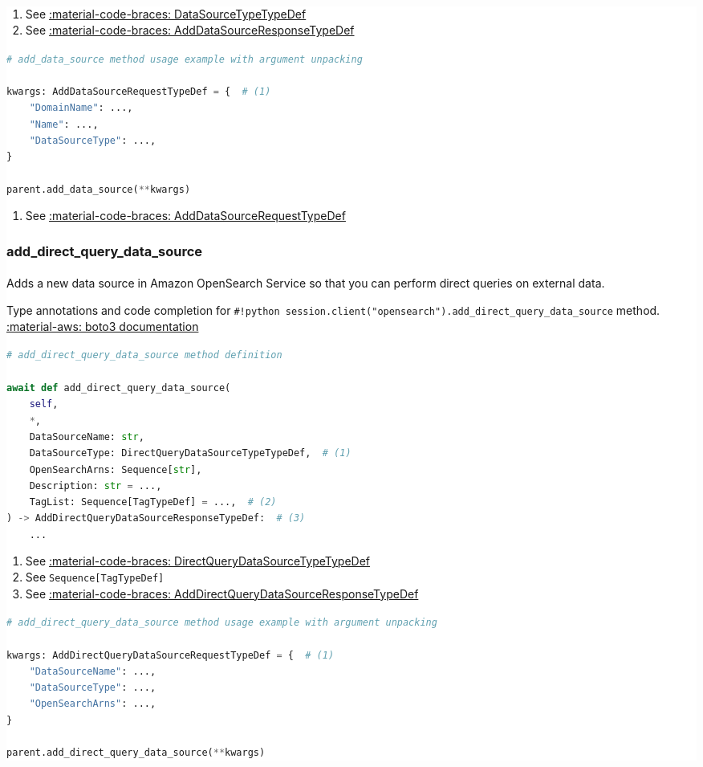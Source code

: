 1. See [:material-code-braces: DataSourceTypeTypeDef](./type_defs.md#datasourcetypetypedef)
2. See [:material-code-braces: AddDataSourceResponseTypeDef](./type_defs.md#adddatasourceresponsetypedef)


```python
# add_data_source method usage example with argument unpacking

kwargs: AddDataSourceRequestTypeDef = {  # (1)
    "DomainName": ...,
    "Name": ...,
    "DataSourceType": ...,
}

parent.add_data_source(**kwargs)
```

1. See [:material-code-braces: AddDataSourceRequestTypeDef](./type_defs.md#adddatasourcerequesttypedef)

### add\_direct\_query\_data\_source

Adds a new data source in Amazon OpenSearch Service so that you can perform
direct queries on external data.

Type annotations and code completion for `#!python session.client("opensearch").add_direct_query_data_source` method.
[:material-aws: boto3 documentation](https://boto3.amazonaws.com/v1/documentation/api/latest/reference/services/opensearch.html#OpenSearchService.Client)

```python
# add_direct_query_data_source method definition

await def add_direct_query_data_source(
    self,
    *,
    DataSourceName: str,
    DataSourceType: DirectQueryDataSourceTypeTypeDef,  # (1)
    OpenSearchArns: Sequence[str],
    Description: str = ...,
    TagList: Sequence[TagTypeDef] = ...,  # (2)
) -> AddDirectQueryDataSourceResponseTypeDef:  # (3)
    ...
```

1. See [:material-code-braces: DirectQueryDataSourceTypeTypeDef](./type_defs.md#directquerydatasourcetypetypedef)
2. See `Sequence[TagTypeDef]`
3. See [:material-code-braces: AddDirectQueryDataSourceResponseTypeDef](./type_defs.md#adddirectquerydatasourceresponsetypedef)


```python
# add_direct_query_data_source method usage example with argument unpacking

kwargs: AddDirectQueryDataSourceRequestTypeDef = {  # (1)
    "DataSourceName": ...,
    "DataSourceType": ...,
    "OpenSearchArns": ...,
}

parent.add_direct_query_data_source(**kwargs)
```

